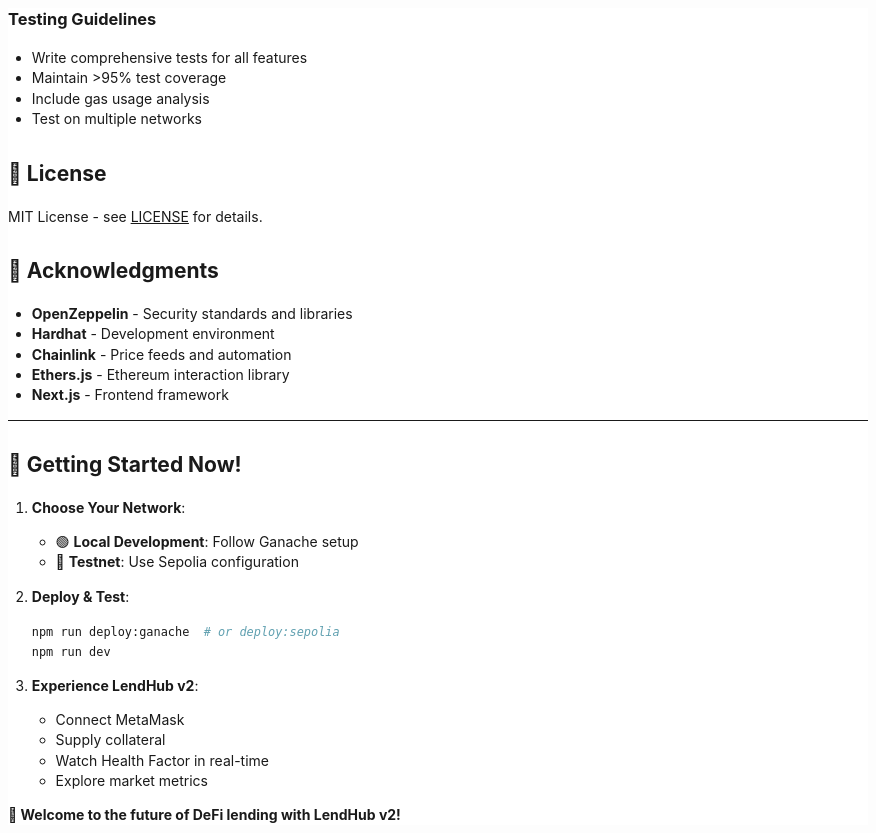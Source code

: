 ### Testing Guidelines
- Write comprehensive tests for all features
- Maintain >95% test coverage
- Include gas usage analysis
- Test on multiple networks

## 📄 License

MIT License - see [LICENSE](LICENSE) for details.

## 🙏 Acknowledgments

- **OpenZeppelin** - Security standards and libraries
- **Hardhat** - Development environment
- **Chainlink** - Price feeds and automation
- **Ethers.js** - Ethereum interaction library
- **Next.js** - Frontend framework

---

## 🎉 Getting Started Now!

1. **Choose Your Network**:
   - 🟢 **Local Development**: Follow Ganache setup
   - 🔵 **Testnet**: Use Sepolia configuration

2. **Deploy & Test**:
   ```bash
   npm run deploy:ganache  # or deploy:sepolia
   npm run dev
   ```

3. **Experience LendHub v2**:
   - Connect MetaMask
   - Supply collateral
   - Watch Health Factor in real-time
   - Explore market metrics

**🚀 Welcome to the future of DeFi lending with LendHub v2!**


